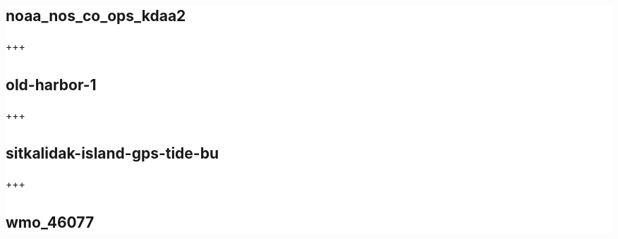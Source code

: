 ## noaa_nos_co_ops_kdaa2


+++

## old-harbor-1


+++

## sitkalidak-island-gps-tide-bu


+++

## wmo_46077
